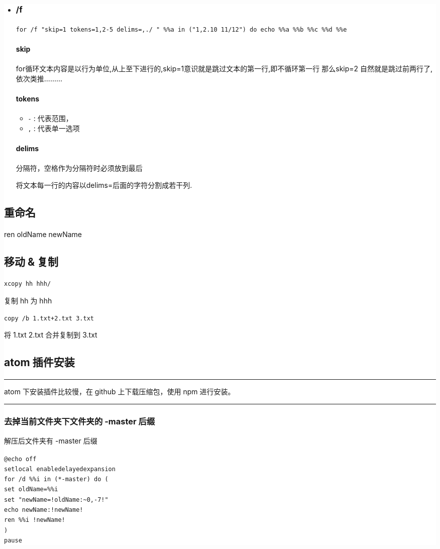- ### /f

  ```
  for /f "skip=1 tokens=1,2-5 delims=,./ " %%a in ("1,2.10 11/12") do echo %%a %%b %%c %%d %%e
  ```

  #### skip

  for循环文本内容是以行为单位,从上至下进行的,skip=1意识就是跳过文本的第一行,即不循环第一行 那么skip=2 自然就是跳过前两行了,依次类推.........

  #### tokens

  - `-` : 代表范围，
  - `,` : 代表单一选项

  #### delims

  分隔符，空格作为分隔符时必须放到最后

  将文本每一行的内容以delims=后面的字符分割成若干列.

## 重命名

ren oldName newName

## 移动 & 复制

```
xcopy hh hhh/
```

复制 hh 为 hhh

```
copy /b 1.txt+2.txt 3.txt
```

将 1.txt 2.txt 合并复制到 3.txt

## atom 插件安装

--------------------------------------------------------------------------------

atom 下安装插件比较慢，在 github 上下载压缩包，使用 npm 进行安装。

--------------------------------------------------------------------------------

### 去掉当前文件夹下文件夹的 -master 后缀

解压后文件夹有 -master 后缀

```
@echo off   
setlocal enabledelayedexpansion
for /d %%i in (*-master) do (  
set oldName=%%i
set "newName=!oldName:~0,-7!"
echo newName:!newName!
ren %%i !newName!
)  
pause
```
